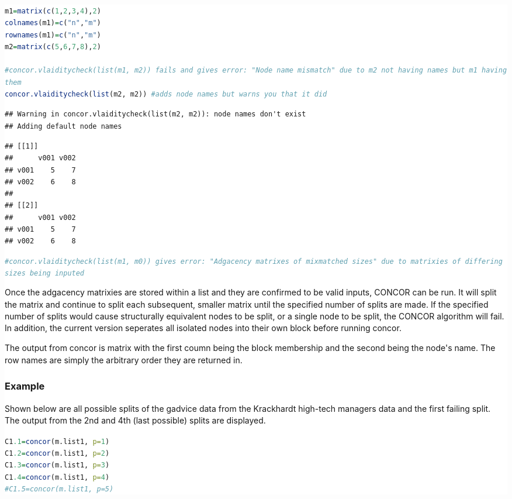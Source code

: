 
```r
m1=matrix(c(1,2,3,4),2)
colnames(m1)=c("n","m")
rownames(m1)=c("n","m")
m2=matrix(c(5,6,7,8),2)

#concor.vlaiditycheck(list(m1, m2)) fails and gives error: "Node name mismatch" due to m2 not having names but m1 having them
concor.vlaiditycheck(list(m2, m2)) #adds node names but warns you that it did
```

```
## Warning in concor.vlaiditycheck(list(m2, m2)): node names don't exist
## Adding default node names
```

```
## [[1]]
##      v001 v002
## v001    5    7
## v002    6    8
## 
## [[2]]
##      v001 v002
## v001    5    7
## v002    6    8
```

```r
#concor.vlaiditycheck(list(m1, m0)) gives error: "Adgacency matrixes of mixmatched sizes" due to matrixies of differing sizes being inputed
```


Once the adgacency matrixies are stored within a list and they are confirmed to be valid inputs, CONCOR can be run. It will split the matrix and continue to split each subsequent, smaller matrix until the specified number of splits are made. If the specified number of splits would cause structurally equivalent nodes to be split, or a single node to be split, the CONCOR algorithm will fail. In addition, the current version seperates all isolated nodes into their own block before running concor.

The output from concor is matrix with the first coumn being the block membership and the second being the node's name. The row names are simply the arbitrary order they are returned in.


### Example

Shown below are all possible splits of the gadvice data from the Krackhardt high-tech managers data and the first failing split. The output from the 2nd and 4th (last possible) splits are displayed.


```r
C1.1=concor(m.list1, p=1)
C1.2=concor(m.list1, p=2)
C1.3=concor(m.list1, p=3)
C1.4=concor(m.list1, p=4)
#C1.5=concor(m.list1, p=5)
```
